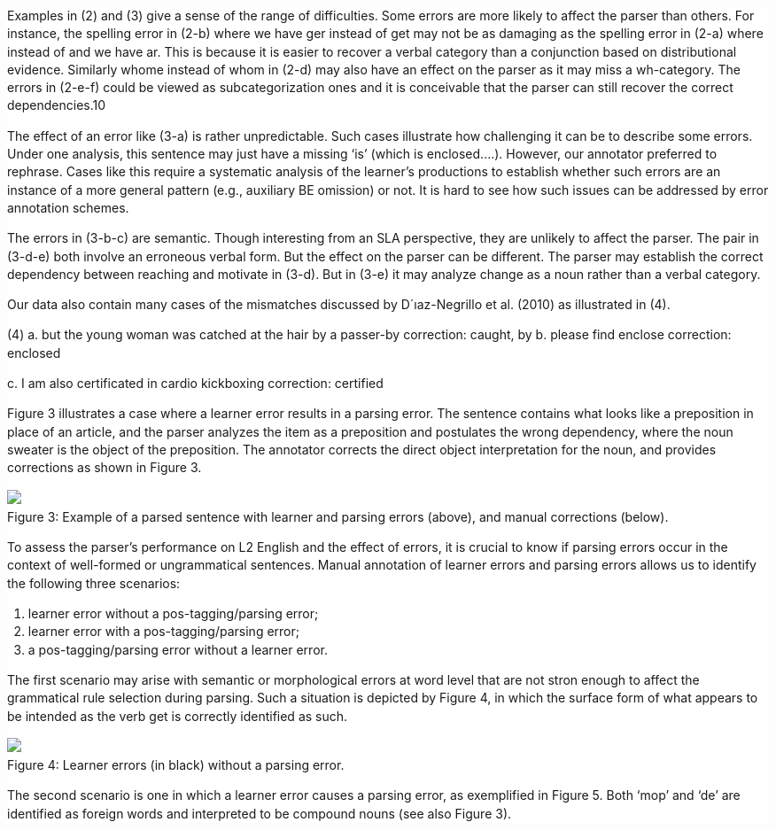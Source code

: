 Examples in (2) and (3) give a sense of the range of difficulties. Some errors are more likely to affect the parser than others. For instance, the spelling error in (2-b) where we have ger instead of get may not be as damaging as the spelling error in (2-a) where instead of and we have ar. This is because it is easier to recover a verbal category than a conjunction based on distributional evidence. Similarly whome instead of whom in (2-d) may also have an effect on the parser as it may miss a wh-category. The errors in (2-e-f) could be viewed as subcategorization ones and it is conceivable that the parser can still recover the correct dependencies.10

The effect of an error like (3-a) is rather unpredictable. Such cases illustrate how challenging it can be to describe some errors. Under one analysis, this sentence may just have a missing ‘is’ (which is enclosed....). However, our annotator preferred to rephrase. Cases like this require a systematic analysis of the learner’s productions to establish whether such errors are an instance of a more general pattern (e.g., auxiliary BE omission) or not. It is hard to see how such issues can be addressed by error annotation schemes.

The errors in (3-b-c) are semantic. Though interesting from an SLA perspective, they are unlikely to affect the parser. The pair in (3-d-e) both involve an erroneous verbal form. But the effect on the parser can be different. The parser may establish the correct dependency between reaching and motivate in (3-d). But in (3-e) it may analyze change as a noun rather than a verbal category.

Our data also contain many cases of the mismatches discussed by D´ıaz-Negrillo et al. (2010) as illustrated in (4).

(4) a. but the young woman was catched at the hair by a passer-by correction: caught, by b. please find enclose correction: enclosed

c. I am also certificated in cardio kickboxing correction: certified

Figure 3 illustrates a case where a learner error results in a parsing error. The sentence contains what looks like a preposition in place of an article, and the parser analyzes the item as a preposition and postulates the wrong dependency, where the noun sweater is the object of the preposition. The annotator corrects the direct object interpretation for the noun, and provides corrections as shown in Figure 3.

![](img/a7f6e054dc648845bb1bb31bb9161b019196eda1be92a497fc5d9e43a26b7d87.jpg)  
Figure 3: Example of a parsed sentence with learner and parsing errors (above), and manual corrections (below).

To assess the parser’s performance on L2 English and the effect of errors, it is crucial to know if parsing errors occur in the context of well-formed or ungrammatical sentences. Manual annotation of learner errors and parsing errors allows us to identify the following three scenarios:

1. learner error without a pos-tagging/parsing error;   
2. learner error with a pos-tagging/parsing error;   
3. a pos-tagging/parsing error without a learner error.

The first scenario may arise with semantic or morphological errors at word level that are not stron enough to affect the grammatical rule selection during parsing. Such a situation is depicted by Figure 4, in which the surface form of what appears to be intended as the verb get is correctly identified as such.

![](img/25cdb0121ae0001734f233aa3035d6e198ad1a8cee616238c94ea39b57b02989.jpg)  
Figure 4: Learner errors (in black) without a parsing error.

The second scenario is one in which a learner error causes a parsing error, as exemplified in Figure 5. Both ‘mop’ and ‘de’ are identified as foreign words and interpreted to be compound nouns (see also Figure 3).
